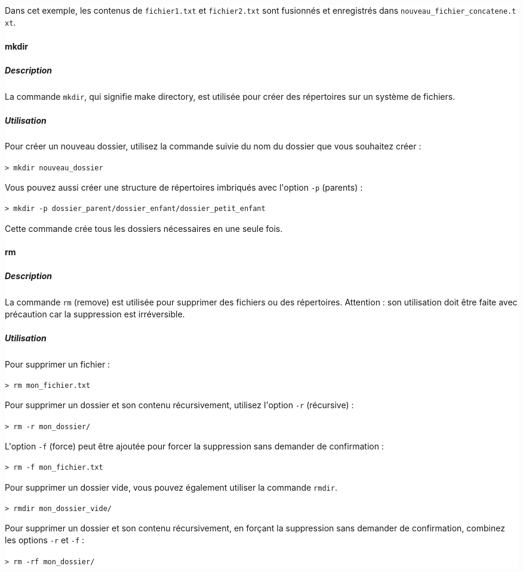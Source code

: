 Dans cet exemple, les contenus de `fichier1.txt` et `fichier2.txt` sont fusionnés et enregistrés dans `nouveau_fichier_concatene.txt`.

#### mkdir

##### Description
La commande `mkdir`, qui signifie make directory, est utilisée pour créer des répertoires sur un système de fichiers.

##### Utilisation
Pour créer un nouveau dossier, utilisez la commande suivie du nom du dossier que vous souhaitez créer :

```shell
> mkdir nouveau_dossier
```

Vous pouvez aussi créer une structure de répertoires imbriqués avec l'option `-p` (parents) :

```shell
> mkdir -p dossier_parent/dossier_enfant/dossier_petit_enfant
```

Cette commande crée tous les dossiers nécessaires en une seule fois.

#### rm

##### Description
La commande `rm` (remove) est utilisée pour supprimer des fichiers ou des répertoires. Attention : son utilisation doit être faite avec précaution car la suppression est irréversible.

##### Utilisation
Pour supprimer un fichier :

```shell
> rm mon_fichier.txt
```

Pour supprimer un dossier et son contenu récursivement, utilisez l'option `-r` (récursive) :

```shell
> rm -r mon_dossier/
```

L'option `-f` (force) peut être ajoutée pour forcer la suppression sans demander de confirmation :

```shell
> rm -f mon_fichier.txt
```

Pour supprimer un dossier vide, vous pouvez également utiliser la commande `rmdir`.

```
> rmdir mon_dossier_vide/
```

Pour supprimer un dossier et son contenu récursivement, en forçant la suppression sans demander de confirmation, combinez les options `-r` et `-f` :

```shell
> rm -rf mon_dossier/
```

